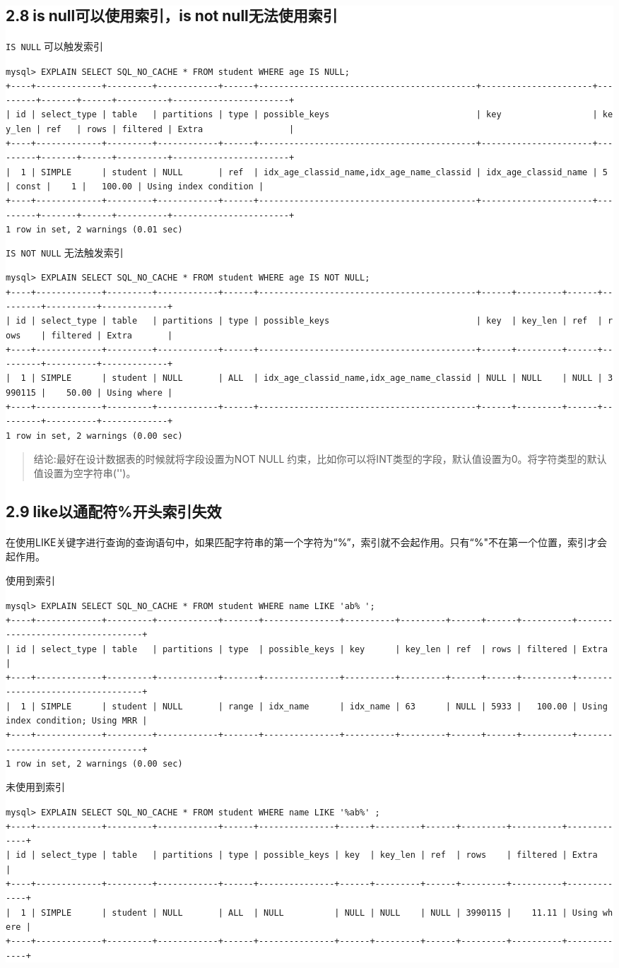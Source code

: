 ## 2.8 is null可以使用索引，is not null无法使用索引
`IS NULL` 可以触发索引
```mysql
mysql> EXPLAIN SELECT SQL_NO_CACHE * FROM student WHERE age IS NULL;
+----+-------------+---------+------------+------+-------------------------------------------+----------------------+---------+-------+------+----------+-----------------------+
| id | select_type | table   | partitions | type | possible_keys                             | key                  | key_len | ref   | rows | filtered | Extra                 |
+----+-------------+---------+------------+------+-------------------------------------------+----------------------+---------+-------+------+----------+-----------------------+
|  1 | SIMPLE      | student | NULL       | ref  | idx_age_classid_name,idx_age_name_classid | idx_age_classid_name | 5       | const |    1 |   100.00 | Using index condition |
+----+-------------+---------+------------+------+-------------------------------------------+----------------------+---------+-------+------+----------+-----------------------+
1 row in set, 2 warnings (0.01 sec)
```
`IS NOT NULL` 无法触发索引
```mysql
mysql> EXPLAIN SELECT SQL_NO_CACHE * FROM student WHERE age IS NOT NULL;
+----+-------------+---------+------------+------+-------------------------------------------+------+---------+------+---------+----------+-------------+
| id | select_type | table   | partitions | type | possible_keys                             | key  | key_len | ref  | rows    | filtered | Extra       |
+----+-------------+---------+------------+------+-------------------------------------------+------+---------+------+---------+----------+-------------+
|  1 | SIMPLE      | student | NULL       | ALL  | idx_age_classid_name,idx_age_name_classid | NULL | NULL    | NULL | 3990115 |    50.00 | Using where |
+----+-------------+---------+------------+------+-------------------------------------------+------+---------+------+---------+----------+-------------+
1 row in set, 2 warnings (0.00 sec)
```
> 结论:最好在设计数据表的时候就将字段设置为NOT NULL 约束，比如你可以将INT类型的字段，默认值设置为0。将字符类型的默认值设置为空字符串('')。

## 2.9 like以通配符%开头索引失效
在使用LIKE关键字进行查询的查询语句中，如果匹配字符串的第一个字符为“%”，索引就不会起作用。只有“%"不在第一个位置，索引才会起作用。

使用到索引
```mysql
mysql> EXPLAIN SELECT SQL_NO_CACHE * FROM student WHERE name LIKE 'ab% ';
+----+-------------+---------+------------+-------+---------------+----------+---------+------+------+----------+----------------------------------+
| id | select_type | table   | partitions | type  | possible_keys | key      | key_len | ref  | rows | filtered | Extra                            |
+----+-------------+---------+------------+-------+---------------+----------+---------+------+------+----------+----------------------------------+
|  1 | SIMPLE      | student | NULL       | range | idx_name      | idx_name | 63      | NULL | 5933 |   100.00 | Using index condition; Using MRR |
+----+-------------+---------+------------+-------+---------------+----------+---------+------+------+----------+----------------------------------+
1 row in set, 2 warnings (0.00 sec)
```
未使用到索引
```mysql
mysql> EXPLAIN SELECT SQL_NO_CACHE * FROM student WHERE name LIKE '%ab%' ;
+----+-------------+---------+------------+------+---------------+------+---------+------+---------+----------+-------------+
| id | select_type | table   | partitions | type | possible_keys | key  | key_len | ref  | rows    | filtered | Extra       |
+----+-------------+---------+------------+------+---------------+------+---------+------+---------+----------+-------------+
|  1 | SIMPLE      | student | NULL       | ALL  | NULL          | NULL | NULL    | NULL | 3990115 |    11.11 | Using where |
+----+-------------+---------+------------+------+---------------+------+---------+------+---------+----------+-------------+
```